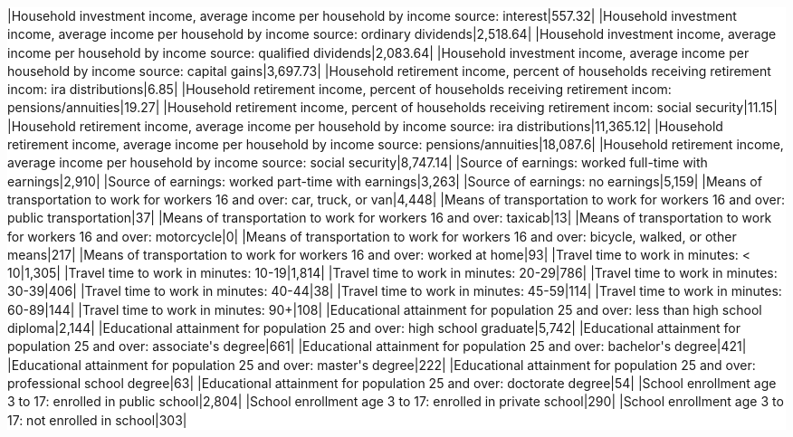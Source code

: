 |Household investment income, average income per household by income source: interest|557.32|
|Household investment income, average income per household by income source: ordinary dividends|2,518.64|
|Household investment income, average income per household by income source: qualified dividends|2,083.64|
|Household investment income, average income per household by income source: capital gains|3,697.73|
|Household retirement income, percent of households receiving retirement incom: ira distributions|6.85|
|Household retirement income, percent of households receiving retirement incom: pensions/annuities|19.27|
|Household retirement income, percent of households receiving retirement incom: social security|11.15|
|Household retirement income, average income per household by income source: ira distributions|11,365.12|
|Household retirement income, average income per household by income source: pensions/annuities|18,087.6|
|Household retirement income, average income per household by income source: social security|8,747.14|
|Source of earnings: worked full-time with earnings|2,910|
|Source of earnings: worked part-time with earnings|3,263|
|Source of earnings: no earnings|5,159|
|Means of transportation to work for workers 16 and over: car, truck, or van|4,448|
|Means of transportation to work for workers 16 and over: public transportation|37|
|Means of transportation to work for workers 16 and over: taxicab|13|
|Means of transportation to work for workers 16 and over: motorcycle|0|
|Means of transportation to work for workers 16 and over: bicycle, walked, or other means|217|
|Means of transportation to work for workers 16 and over: worked at home|93|
|Travel time to work in minutes: < 10|1,305|
|Travel time to work in minutes: 10-19|1,814|
|Travel time to work in minutes: 20-29|786|
|Travel time to work in minutes: 30-39|406|
|Travel time to work in minutes: 40-44|38|
|Travel time to work in minutes: 45-59|114|
|Travel time to work in minutes: 60-89|144|
|Travel time to work in minutes: 90+|108|
|Educational attainment for population 25 and over: less than high school diploma|2,144|
|Educational attainment for population 25 and over: high school graduate|5,742|
|Educational attainment for population 25 and over: associate's degree|661|
|Educational attainment for population 25 and over: bachelor's degree|421|
|Educational attainment for population 25 and over: master's degree|222|
|Educational attainment for population 25 and over: professional school degree|63|
|Educational attainment for population 25 and over: doctorate degree|54|
|School enrollment age 3 to 17: enrolled in public school|2,804|
|School enrollment age 3 to 17: enrolled in private school|290|
|School enrollment age 3 to 17: not enrolled in school|303|
